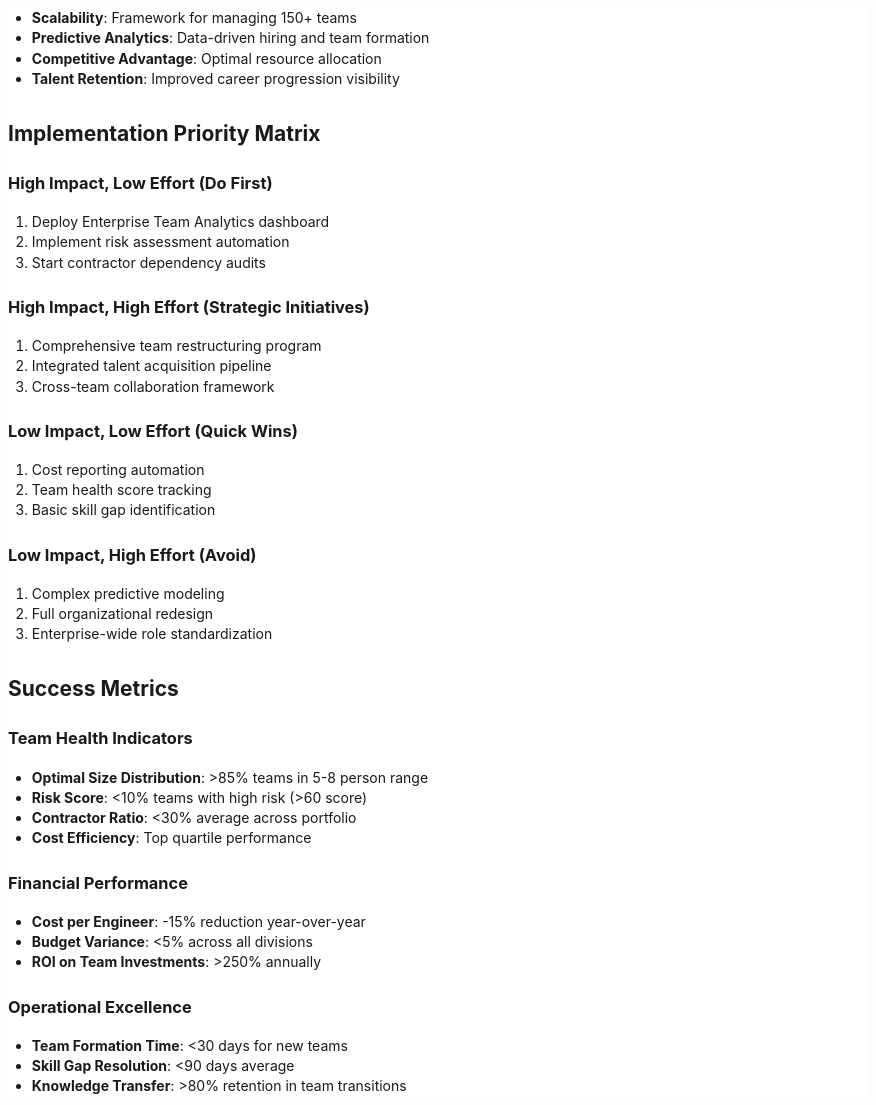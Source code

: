 - **Scalability**: Framework for managing 150+ teams
- **Predictive Analytics**: Data-driven hiring and team formation
- **Competitive Advantage**: Optimal resource allocation
- **Talent Retention**: Improved career progression visibility

## Implementation Priority Matrix

### High Impact, Low Effort (Do First)

1. Deploy Enterprise Team Analytics dashboard
2. Implement risk assessment automation
3. Start contractor dependency audits

### High Impact, High Effort (Strategic Initiatives)

1. Comprehensive team restructuring program
2. Integrated talent acquisition pipeline
3. Cross-team collaboration framework

### Low Impact, Low Effort (Quick Wins)

1. Cost reporting automation
2. Team health score tracking
3. Basic skill gap identification

### Low Impact, High Effort (Avoid)

1. Complex predictive modeling
2. Full organizational redesign
3. Enterprise-wide role standardization

## Success Metrics

### Team Health Indicators

- **Optimal Size Distribution**: >85% teams in 5-8 person range
- **Risk Score**: <10% teams with high risk (>60 score)
- **Contractor Ratio**: <30% average across portfolio
- **Cost Efficiency**: Top quartile performance

### Financial Performance

- **Cost per Engineer**: -15% reduction year-over-year
- **Budget Variance**: <5% across all divisions
- **ROI on Team Investments**: >250% annually

### Operational Excellence

- **Team Formation Time**: <30 days for new teams
- **Skill Gap Resolution**: <90 days average
- **Knowledge Transfer**: >80% retention in team transitions
